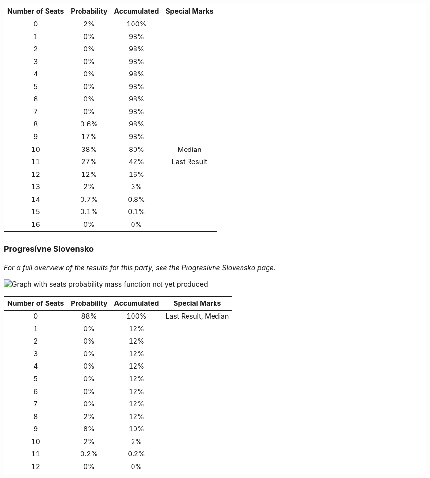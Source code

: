 | Number of Seats | Probability | Accumulated | Special Marks |
|:---------------:|:-----------:|:-----------:|:-------------:|
| 0 | 2% | 100% |  |
| 1 | 0% | 98% |  |
| 2 | 0% | 98% |  |
| 3 | 0% | 98% |  |
| 4 | 0% | 98% |  |
| 5 | 0% | 98% |  |
| 6 | 0% | 98% |  |
| 7 | 0% | 98% |  |
| 8 | 0.6% | 98% |  |
| 9 | 17% | 98% |  |
| 10 | 38% | 80% | Median |
| 11 | 27% | 42% | Last Result |
| 12 | 12% | 16% |  |
| 13 | 2% | 3% |  |
| 14 | 0.7% | 0.8% |  |
| 15 | 0.1% | 0.1% |  |
| 16 | 0% | 0% |  |

### Progresívne Slovensko

*For a full overview of the results for this party, see the [Progresívne Slovensko](party-progresívneslovensko.html) page.*

![Graph with seats probability mass function not yet produced](2018-09-05-AKO-seats-pmf-progresívneslovensko.png "Seats Probability Mass Function")

| Number of Seats | Probability | Accumulated | Special Marks |
|:---------------:|:-----------:|:-----------:|:-------------:|
| 0 | 88% | 100% | Last Result, Median |
| 1 | 0% | 12% |  |
| 2 | 0% | 12% |  |
| 3 | 0% | 12% |  |
| 4 | 0% | 12% |  |
| 5 | 0% | 12% |  |
| 6 | 0% | 12% |  |
| 7 | 0% | 12% |  |
| 8 | 2% | 12% |  |
| 9 | 8% | 10% |  |
| 10 | 2% | 2% |  |
| 11 | 0.2% | 0.2% |  |
| 12 | 0% | 0% |  |
